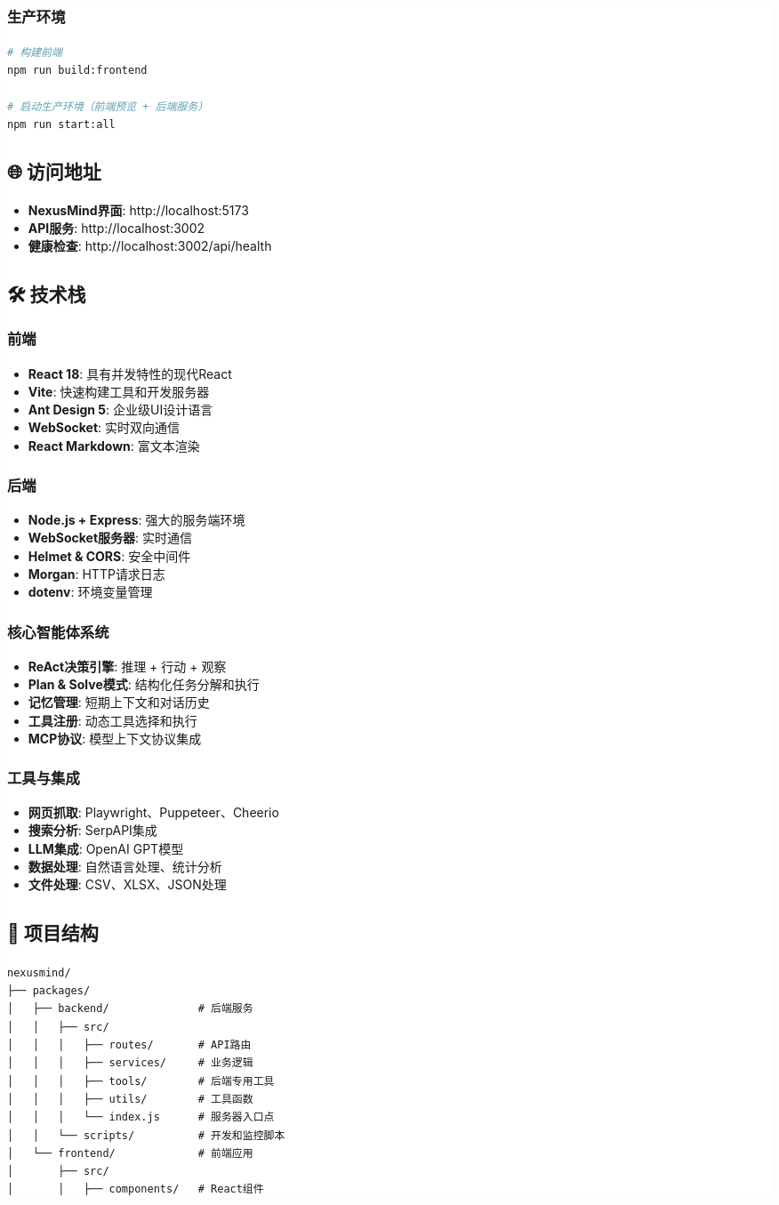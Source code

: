 ### 生产环境
```bash
# 构建前端
npm run build:frontend

# 启动生产环境（前端预览 + 后端服务）
npm run start:all
```

## 🌐 访问地址

- **NexusMind界面**: http://localhost:5173
- **API服务**: http://localhost:3002
- **健康检查**: http://localhost:3002/api/health

## 🛠️ 技术栈

### 前端
- **React 18**: 具有并发特性的现代React
- **Vite**: 快速构建工具和开发服务器
- **Ant Design 5**: 企业级UI设计语言
- **WebSocket**: 实时双向通信
- **React Markdown**: 富文本渲染

### 后端
- **Node.js + Express**: 强大的服务端环境
- **WebSocket服务器**: 实时通信
- **Helmet & CORS**: 安全中间件
- **Morgan**: HTTP请求日志
- **dotenv**: 环境变量管理

### 核心智能体系统
- **ReAct决策引擎**: 推理 + 行动 + 观察
- **Plan & Solve模式**: 结构化任务分解和执行
- **记忆管理**: 短期上下文和对话历史
- **工具注册**: 动态工具选择和执行
- **MCP协议**: 模型上下文协议集成

### 工具与集成
- **网页抓取**: Playwright、Puppeteer、Cheerio
- **搜索分析**: SerpAPI集成
- **LLM集成**: OpenAI GPT模型
- **数据处理**: 自然语言处理、统计分析
- **文件处理**: CSV、XLSX、JSON处理

## 📁 项目结构

```
nexusmind/
├── packages/
│   ├── backend/              # 后端服务
│   │   ├── src/
│   │   │   ├── routes/       # API路由
│   │   │   ├── services/     # 业务逻辑
│   │   │   ├── tools/        # 后端专用工具
│   │   │   ├── utils/        # 工具函数
│   │   │   └── index.js      # 服务器入口点
│   │   └── scripts/          # 开发和监控脚本
│   └── frontend/             # 前端应用
│       ├── src/
│       │   ├── components/   # React组件
```